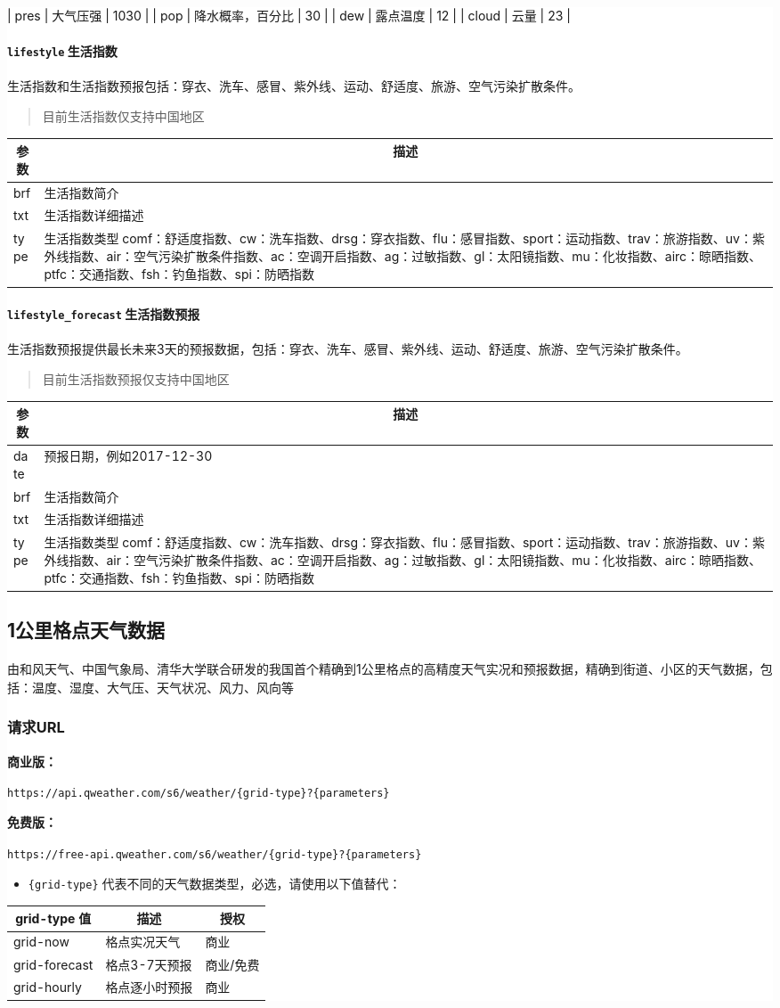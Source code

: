 | pres      | 大气压强                       | 1030             |
| pop       | 降水概率，百分比               | 30               |
| dew       | 露点温度                       | 12               |
| cloud     | 云量                           | 23               |

#### `lifestyle` 生活指数

生活指数和生活指数预报包括：穿衣、洗车、感冒、紫外线、运动、舒适度、旅游、空气污染扩散条件。

> 目前生活指数仅支持中国地区

| 参数 | 描述                                                         |
| ---- | ------------------------------------------------------------ |
| brf  | 生活指数简介                                                 |
| txt  | 生活指数详细描述                                             |
| type | 生活指数类型 comf：舒适度指数、cw：洗车指数、drsg：穿衣指数、flu：感冒指数、sport：运动指数、trav：旅游指数、uv：紫外线指数、air：空气污染扩散条件指数、ac：空调开启指数、ag：过敏指数、gl：太阳镜指数、mu：化妆指数、airc：晾晒指数、ptfc：交通指数、fsh：钓鱼指数、spi：防晒指数 |

#### `lifestyle_forecast` 生活指数预报

生活指数预报提供最长未来3天的预报数据，包括：穿衣、洗车、感冒、紫外线、运动、舒适度、旅游、空气污染扩散条件。

>  目前生活指数预报仅支持中国地区

| 参数 | 描述                                                         |
| ---- | ------------------------------------------------------------ |
| date | 预报日期，例如2017-12-30                                     |
| brf  | 生活指数简介                                                 |
| txt  | 生活指数详细描述                                             |
| type | 生活指数类型 comf：舒适度指数、cw：洗车指数、drsg：穿衣指数、flu：感冒指数、sport：运动指数、trav：旅游指数、uv：紫外线指数、air：空气污染扩散条件指数、ac：空调开启指数、ag：过敏指数、gl：太阳镜指数、mu：化妆指数、airc：晾晒指数、ptfc：交通指数、fsh：钓鱼指数、spi：防晒指数 |

## 1公里格点天气数据

由和风天气、中国气象局、清华大学联合研发的我国首个精确到1公里格点的高精度天气实况和预报数据，精确到街道、小区的天气数据，包括：温度、湿度、大气压、天气状况、风力、风向等

### 请求URL

**商业版：**
```
https://api.qweather.com/s6/weather/{grid-type}?{parameters}
```

**免费版：**
```
https://free-api.qweather.com/s6/weather/{grid-type}?{parameters}
```

- `{grid-type}` 代表不同的天气数据类型，必选，请使用以下值替代：

| grid-type 值  | 描述                                       | 授权|
| --------- | ------------------------------------------ |---|
| grid-now       | 格点实况天气                                   |商业|
| grid-forecast  | 格点3-7天预报                                 |商业/免费|
| grid-hourly    | 格点逐小时预报                                 |商业|
